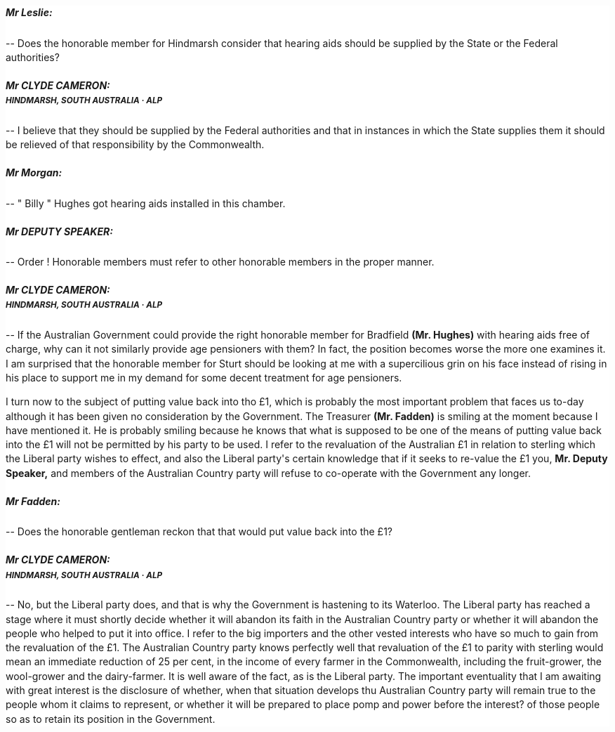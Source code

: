 ##### Mr Leslie:

-- Does the honorable member for Hindmarsh consider that hearing aids should be supplied by the State or the Federal authorities? 

##### Mr CLYDE CAMERON:<br><small class="text-muted">HINDMARSH, SOUTH AUSTRALIA &middot; ALP</small>

-- I believe that they should be supplied by the Federal authorities and that in instances in which the State supplies them it should be relieved of that responsibility by the Commonwealth. 

##### Mr Morgan:

-- " Billy " Hughes got hearing aids installed in this chamber. 

##### Mr DEPUTY SPEAKER:

-- Order ! Honorable members must refer to other honorable members in the proper manner. 

##### Mr CLYDE CAMERON:<br><small class="text-muted">HINDMARSH, SOUTH AUSTRALIA &middot; ALP</small>

-- If the Australian Government could provide the right honorable member for Bradfield  **(Mr. Hughes)**  with hearing aids free of charge, why can it not similarly provide age pensioners with them? In fact, the position becomes worse the more one examines it. I am surprised that the honorable member for Sturt should be looking at me with a supercilious grin on his face instead of rising in his place to support me in my demand for some decent treatment for age pensioners. 

I turn now to the subject of putting value back into tho £1, which is probably the most important problem that faces us to-day although it has been given no consideration  by the Government. The Treasurer  **(Mr. Fadden)**  is smiling at the moment because I have mentioned it. He is probably smiling because he knows that what is supposed to be one of the means of putting value back into the £1 will not be permitted by his party to be used. I refer to the revaluation of the Australian £1 in relation to sterling which the Liberal party wishes to effect, and also the Liberal party's certain knowledge that if it seeks to re-value the £1 you,  **Mr. Deputy Speaker,**  and members of the Australian Country party will refuse to co-operate with the Government any longer. 

##### Mr Fadden:

-- Does the honorable gentleman reckon that that would put value back into the £1? 

##### Mr CLYDE CAMERON:<br><small class="text-muted">HINDMARSH, SOUTH AUSTRALIA &middot; ALP</small>

-- No, but the Liberal party does, and that is why the Government is hastening to its Waterloo. The Liberal party has reached a stage where it must shortly decide whether it will abandon its faith in the Australian Country party or whether it will abandon the people who helped to put it into office. I refer to the big importers and the other vested interests who have so much to gain from the revaluation of the £1. The Australian Country party knows perfectly well that revaluation of the £1 to parity with sterling would mean an immediate reduction of 25 per cent, in the income of every farmer in the Commonwealth, including the fruit-grower, the wool-grower and the dairy-farmer. It is well aware of the fact, as is the Liberal party. The important eventuality that I am awaiting with great interest is the disclosure of whether, when that situation develops thu Australian Country party will remain true to the people whom it claims to represent, or whether it will be prepared to place pomp and power before the interest? of those people so as to retain its position in the Government. 
